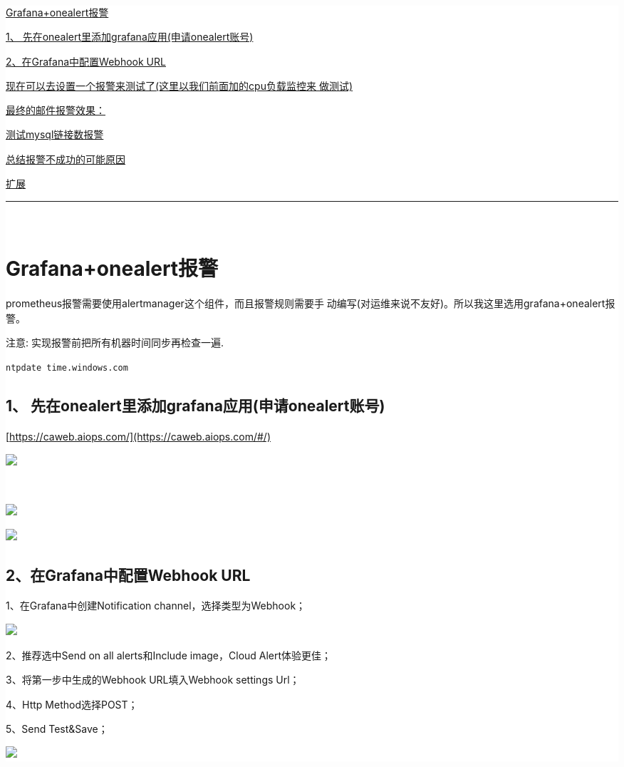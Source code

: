 [Grafana+onealert报警](#Grafana%2Bonealert%E6%8A%A5%E8%AD%A6)

[1、 先在onealert里添加grafana应用\(申请onealert账号\)](<#1、 先在onealert里添加grafana应用(申请onealert账号)>)

[2、在Grafana中配置Webhook URL](<#2、在Grafana中配置Webhook URL>)

[现在可以去设置一个报警来测试了\(这里以我们前面加的cpu负载监控来 做测试\)](<#现在可以去设置一个报警来测试了(这里以我们前面加的cpu负载监控来 做测试)>)

[最终的邮件报警效果：](#%E6%9C%80%E7%BB%88%E7%9A%84%E9%82%AE%E4%BB%B6%E6%8A%A5%E8%AD%A6%E6%95%88%E6%9E%9C%EF%BC%9A)

[测试mysql链接数报警](#%E6%B5%8B%E8%AF%95mysql%E9%93%BE%E6%8E%A5%E6%95%B0%E6%8A%A5%E8%AD%A6)

[总结报警不成功的可能原因](#%E6%80%BB%E7%BB%93%E6%8A%A5%E8%AD%A6%E4%B8%8D%E6%88%90%E5%8A%9F%E7%9A%84%E5%8F%AF%E8%83%BD%E5%8E%9F%E5%9B%A0)

[扩展](#%E6%89%A9%E5%B1%95)

---
 

# Grafana+onealert报警

prometheus报警需要使用alertmanager这个组件，而且报警规则需要手 动编写\(对运维来说不友好\)。所以我这里选用grafana+onealert报警。

注意: 实现报警前把所有机器时间同步再检查一遍.

```
ntpdate time.windows.com
```

## 1、 先在onealert里添加grafana应用\(申请onealert账号\)

[https://caweb.aiops.com/](https://caweb.aiops.com/#/)

![](../../image/20200113161638506.png)

 

![](../../image/20200113161840200.png)

![](../../image/20200113161917501.png)

## 2、在Grafana中配置Webhook URL

1、在Grafana中创建Notification channel，选择类型为Webhook；

![](../../image/20200113162343122.png)

2、推荐选中Send on all alerts和Include image，Cloud Alert体验更佳；

3、将第一步中生成的Webhook URL填入Webhook settings Url；

4、Http Method选择POST；

5、Send Test\&Save；

![](../../image/20200113162656163.png)
